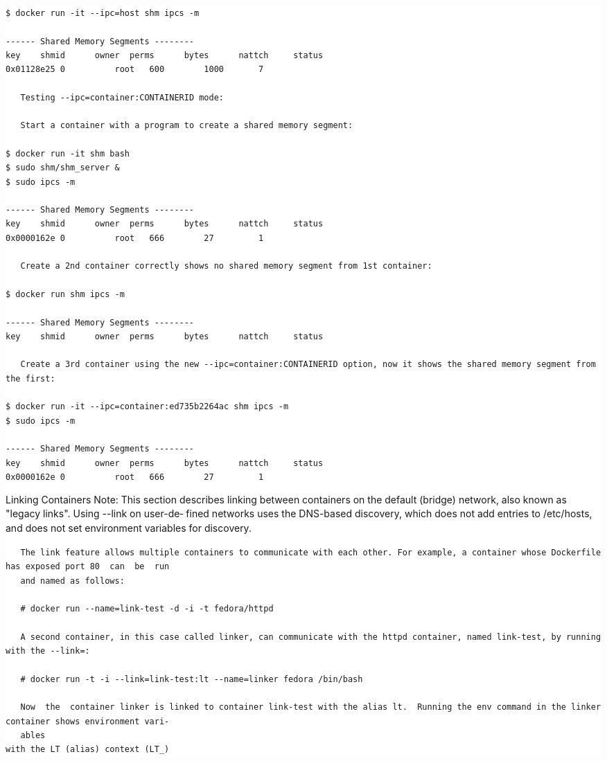 	$ docker run -it --ipc=host shm ipcs -m

	------ Shared Memory Segments --------
	key	   shmid      owner	 perms	    bytes      nattch	  status
	0x01128e25 0	      root	 600	    1000       7

       Testing --ipc=container:CONTAINERID mode:

       Start a container with a program to create a shared memory segment:

	$ docker run -it shm bash
	$ sudo shm/shm_server &
	$ sudo ipcs -m

	------ Shared Memory Segments --------
	key	   shmid      owner	 perms	    bytes      nattch	  status
	0x0000162e 0	      root	 666	    27	       1

       Create a 2nd container correctly shows no shared memory segment from 1st container:

	$ docker run shm ipcs -m

	------ Shared Memory Segments --------
	key	   shmid      owner	 perms	    bytes      nattch	  status

       Create a 3rd container using the new --ipc=container:CONTAINERID option, now it shows the shared memory segment from the first:

	$ docker run -it --ipc=container:ed735b2264ac shm ipcs -m
	$ sudo ipcs -m

	------ Shared Memory Segments --------
	key	   shmid      owner	 perms	    bytes      nattch	  status
	0x0000162e 0	      root	 666	    27	       1

Linking Containers
	      Note:  This section describes linking between containers on the default (bridge) network, also known as "legacy links". Using --link on user-de‐
	      fined networks uses the DNS-based discovery, which does not add entries to /etc/hosts, and does not set environment variables for discovery.

       The link feature allows multiple containers to communicate with each other. For example, a container whose Dockerfile has exposed port 80  can  be  run
       and named as follows:

       # docker run --name=link-test -d -i -t fedora/httpd

       A second container, in this case called linker, can communicate with the httpd container, named link-test, by running with the --link=:

       # docker run -t -i --link=link-test:lt --name=linker fedora /bin/bash

       Now  the	 container linker is linked to container link-test with the alias lt.  Running the env command in the linker container shows environment vari‐
       ables
	with the LT (alias) context (LT_)
